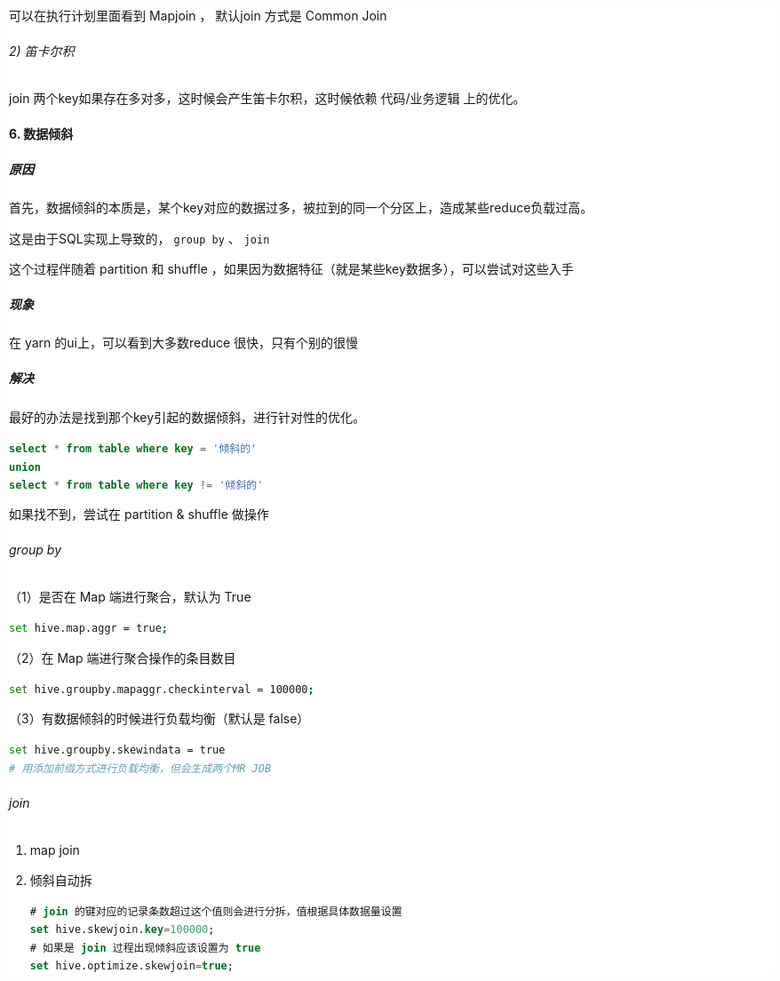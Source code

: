 可以在执行计划里面看到 Mapjoin ， 默认join 方式是 Common Join

###### 2) 笛卡尔积

join 两个key如果存在多对多，这时候会产生笛卡尔积，这时候依赖 代码/业务逻辑 上的优化。


#### 6. 数据倾斜

##### 原因

首先，数据倾斜的本质是，某个key对应的数据过多，被拉到的同一个分区上，造成某些reduce负载过高。

这是由于SQL实现上导致的， `group by`  、 `join`

这个过程伴随着 partition 和 shuffle ，如果因为数据特征（就是某些key数据多），可以尝试对这些入手

##### 现象

在 yarn 的ui上，可以看到大多数reduce 很快，只有个别的很慢

##### 解决

最好的办法是找到那个key引起的数据倾斜，进行针对性的优化。

```sql
select * from table where key = '倾斜的'
union 
select * from table where key != '倾斜的'
```

如果找不到，尝试在 partition & shuffle 做操作

###### group by

（1）是否在 Map 端进行聚合，默认为 True 

```bash
set hive.map.aggr = true; 
```

（2）在 Map 端进行聚合操作的条目数目 

```bash
set hive.groupby.mapaggr.checkinterval = 100000; 
```

（3）有数据倾斜的时候进行负载均衡（默认是 false） 

```bash
set hive.groupby.skewindata = true
# 用添加前缀方式进行负载均衡，但会生成两个MR JOB
```

###### join

1. map join 

2. 倾斜自动拆

	```sql
	# join 的键对应的记录条数超过这个值则会进行分拆，值根据具体数据量设置
	set hive.skewjoin.key=100000;
	# 如果是 join 过程出现倾斜应该设置为 true
	set hive.optimize.skewjoin=true;
	```
